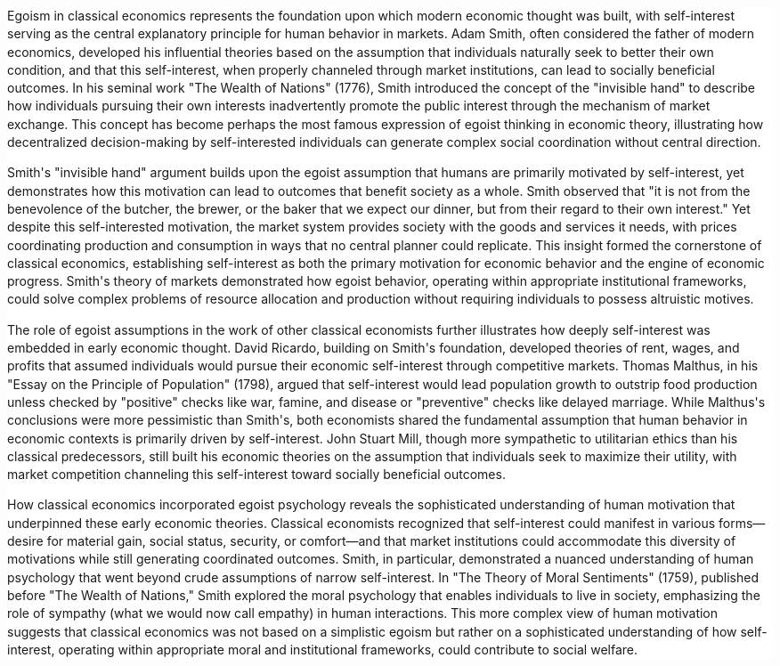 Egoism in classical economics represents the foundation upon which modern economic thought was built, with self-interest serving as the central explanatory principle for human behavior in markets. Adam Smith, often considered the father of modern economics, developed his influential theories based on the assumption that individuals naturally seek to better their own condition, and that this self-interest, when properly channeled through market institutions, can lead to socially beneficial outcomes. In his seminal work "The Wealth of Nations" (1776), Smith introduced the concept of the "invisible hand" to describe how individuals pursuing their own interests inadvertently promote the public interest through the mechanism of market exchange. This concept has become perhaps the most famous expression of egoist thinking in economic theory, illustrating how decentralized decision-making by self-interested individuals can generate complex social coordination without central direction.

Smith's "invisible hand" argument builds upon the egoist assumption that humans are primarily motivated by self-interest, yet demonstrates how this motivation can lead to outcomes that benefit society as a whole. Smith observed that "it is not from the benevolence of the butcher, the brewer, or the baker that we expect our dinner, but from their regard to their own interest." Yet despite this self-interested motivation, the market system provides society with the goods and services it needs, with prices coordinating production and consumption in ways that no central planner could replicate. This insight formed the cornerstone of classical economics, establishing self-interest as both the primary motivation for economic behavior and the engine of economic progress. Smith's theory of markets demonstrated how egoist behavior, operating within appropriate institutional frameworks, could solve complex problems of resource allocation and production without requiring individuals to possess altruistic motives.

The role of egoist assumptions in the work of other classical economists further illustrates how deeply self-interest was embedded in early economic thought. David Ricardo, building on Smith's foundation, developed theories of rent, wages, and profits that assumed individuals would pursue their economic self-interest through competitive markets. Thomas Malthus, in his "Essay on the Principle of Population" (1798), argued that self-interest would lead population growth to outstrip food production unless checked by "positive" checks like war, famine, and disease or "preventive" checks like delayed marriage. While Malthus's conclusions were more pessimistic than Smith's, both economists shared the fundamental assumption that human behavior in economic contexts is primarily driven by self-interest. John Stuart Mill, though more sympathetic to utilitarian ethics than his classical predecessors, still built his economic theories on the assumption that individuals seek to maximize their utility, with market competition channeling this self-interest toward socially beneficial outcomes.

How classical economics incorporated egoist psychology reveals the sophisticated understanding of human motivation that underpinned these early economic theories. Classical economists recognized that self-interest could manifest in various forms—desire for material gain, social status, security, or comfort—and that market institutions could accommodate this diversity of motivations while still generating coordinated outcomes. Smith, in particular, demonstrated a nuanced understanding of human psychology that went beyond crude assumptions of narrow self-interest. In "The Theory of Moral Sentiments" (1759), published before "The Wealth of Nations," Smith explored the moral psychology that enables individuals to live in society, emphasizing the role of sympathy (what we would now call empathy) in human interactions. This more complex view of human motivation suggests that classical economics was not based on a simplistic egoism but rather on a sophisticated understanding of how self-interest, operating within appropriate moral and institutional frameworks, could contribute to social welfare.

